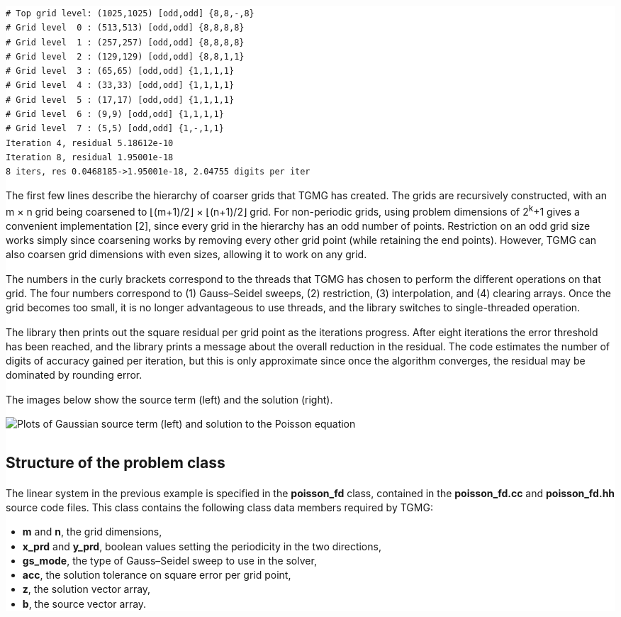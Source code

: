 ```
# Top grid level: (1025,1025) [odd,odd] {8,8,-,8}
# Grid level  0 : (513,513) [odd,odd] {8,8,8,8}
# Grid level  1 : (257,257) [odd,odd] {8,8,8,8}
# Grid level  2 : (129,129) [odd,odd] {8,8,1,1}
# Grid level  3 : (65,65) [odd,odd] {1,1,1,1}
# Grid level  4 : (33,33) [odd,odd] {1,1,1,1}
# Grid level  5 : (17,17) [odd,odd] {1,1,1,1}
# Grid level  6 : (9,9) [odd,odd] {1,1,1,1}
# Grid level  7 : (5,5) [odd,odd] {1,-,1,1}
Iteration 4, residual 5.18612e-10
Iteration 8, residual 1.95001e-18
8 iters, res 0.0468185->1.95001e-18, 2.04755 digits per iter
```
The first few lines describe the hierarchy of coarser grids that TGMG has
created. The grids are recursively constructed, with an m &times; n grid being
coarsened to &lfloor;(m+1)/2&rfloor; &times; &lfloor;(n+1)/2&rfloor; grid.
For non-periodic grids, using problem dimensions of 2<sup>k</sup>+1 gives a
convenient implementation [2], since every grid in the hierarchy has an odd
number of points. Restriction on an odd grid size works simply since coarsening
works by removing every other grid point (while retaining the end points).
However, TGMG can also coarsen grid dimensions with even sizes, allowing it to
work on any grid.

The numbers in the curly brackets correspond to the threads that TGMG has
chosen to perform the different operations on that grid. The four numbers
correspond to (1) Gauss–Seidel sweeps, (2) restriction, (3) interpolation, and
(4) clearing arrays. Once the grid becomes too small, it is no longer
advantageous to use threads, and the library switches to single-threaded
operation.

The library then prints out the square residual per grid point as the
iterations progress. After eight iterations the error threshold has been
reached, and the library prints a message about the overall reduction in
the residual. The code estimates the number of digits of accuracy gained per
iteration, but this is only approximate since once the algorithm converges, the
residual may be dominated by rounding error.

The images below show the source term (left) and the solution (right).

![Plots of Gaussian source term (left) and solution to the Poisson equation](https://people.seas.harvard.edu/~chr/tgmg/pfdt.png)

## Structure of the problem class
The linear system in the previous example is specified in the **poisson_fd**
class, contained in the **poisson_fd.cc** and **poisson_fd.hh** source code
files. This class contains the following class data members required by TGMG:

- **m** and **n**, the grid dimensions,
- **x_prd** and **y_prd**, boolean values setting the periodicity in the two
  directions,
- **gs_mode**, the type of Gauss–Seidel sweep to use in the solver,
- **acc**, the solution tolerance on square error per grid point,
- **z**, the solution vector array,
- **b**, the source vector array.
